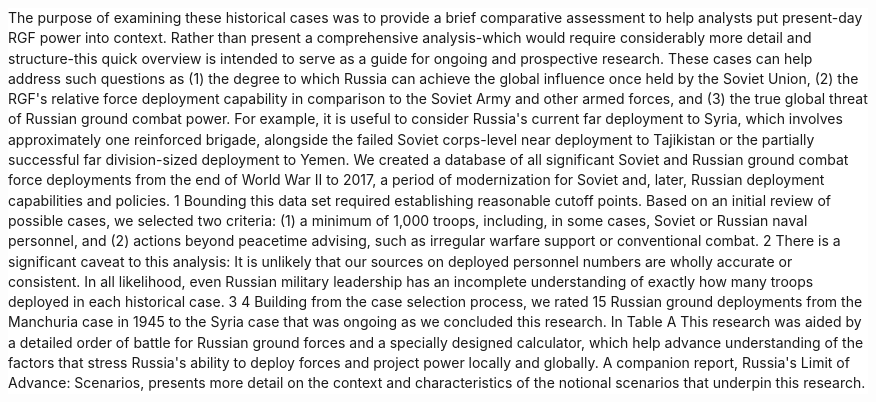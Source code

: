 The purpose of examining these historical cases was to provide a brief comparative assessment to help analysts put present-day RGF power into context. Rather than present a comprehensive analysis-which would require considerably more detail and structure-this quick overview is intended to serve as a guide for ongoing and prospective research. These cases can help address such questions as (1) the degree to which Russia can achieve the global influence once held by the Soviet Union, (2) the RGF's relative force deployment capability in comparison to the Soviet Army and other armed forces, and (3) the true global threat of Russian ground combat power. For example, it is useful to consider Russia's current far deployment to Syria, which involves approximately one reinforced brigade, alongside the failed Soviet corps-level near deployment to Tajikistan or the partially successful far division-sized deployment to Yemen.
We created a database of all significant Soviet and Russian ground combat force deployments from the end of World War II to 2017, a period of modernization for Soviet and, later, Russian deployment capabilities and policies. 1 Bounding this data set required establishing reasonable cutoff points. Based on an initial review of possible cases, we selected two criteria: (1) a minimum of 1,000 troops, including, in some cases, Soviet or Russian naval personnel, and (2) actions beyond peacetime advising, such as irregular warfare support or conventional combat. 2 There is a significant caveat to this analysis: It is unlikely that our sources on deployed personnel numbers are wholly accurate or consistent. In all likelihood, even Russian military leadership has an incomplete understanding of exactly how many troops deployed in each historical case. 
3
4
Building from the case selection process, we rated 15 Russian ground deployments from the Manchuria case in 1945 to the Syria case that was ongoing as we concluded this research. In Table 
A
This research was aided by a detailed order of battle for Russian ground forces and a specially designed calculator, which help advance understanding of the factors that stress Russia's ability to deploy forces and project power locally and globally. A companion report, Russia's Limit of Advance: Scenarios, presents more detail on the context and characteristics of the notional scenarios that underpin this research. 